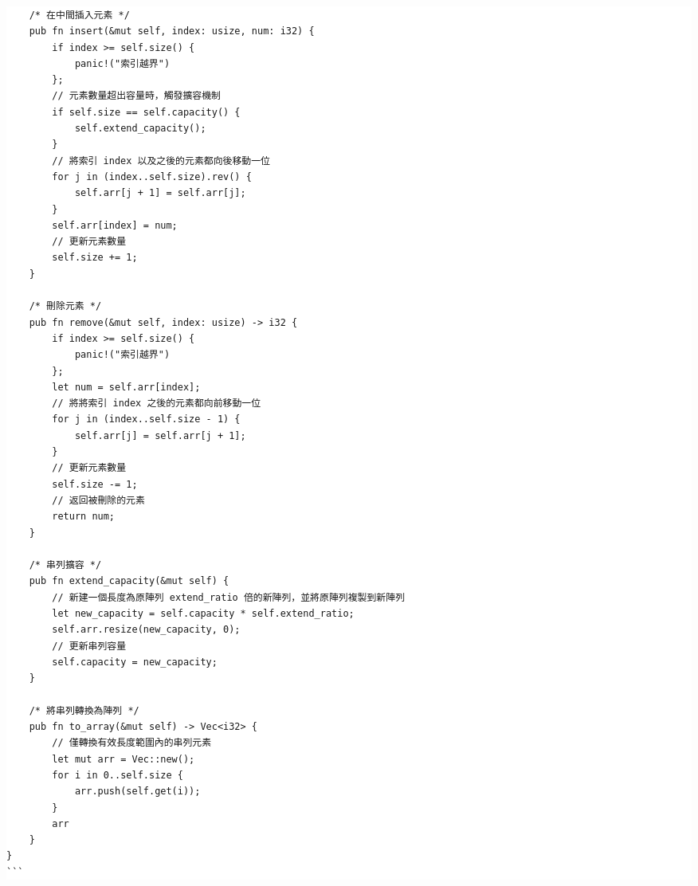         /* 在中間插入元素 */
        pub fn insert(&mut self, index: usize, num: i32) {
            if index >= self.size() {
                panic!("索引越界")
            };
            // 元素數量超出容量時，觸發擴容機制
            if self.size == self.capacity() {
                self.extend_capacity();
            }
            // 將索引 index 以及之後的元素都向後移動一位
            for j in (index..self.size).rev() {
                self.arr[j + 1] = self.arr[j];
            }
            self.arr[index] = num;
            // 更新元素數量
            self.size += 1;
        }

        /* 刪除元素 */
        pub fn remove(&mut self, index: usize) -> i32 {
            if index >= self.size() {
                panic!("索引越界")
            };
            let num = self.arr[index];
            // 將將索引 index 之後的元素都向前移動一位
            for j in (index..self.size - 1) {
                self.arr[j] = self.arr[j + 1];
            }
            // 更新元素數量
            self.size -= 1;
            // 返回被刪除的元素
            return num;
        }

        /* 串列擴容 */
        pub fn extend_capacity(&mut self) {
            // 新建一個長度為原陣列 extend_ratio 倍的新陣列，並將原陣列複製到新陣列
            let new_capacity = self.capacity * self.extend_ratio;
            self.arr.resize(new_capacity, 0);
            // 更新串列容量
            self.capacity = new_capacity;
        }

        /* 將串列轉換為陣列 */
        pub fn to_array(&mut self) -> Vec<i32> {
            // 僅轉換有效長度範圍內的串列元素
            let mut arr = Vec::new();
            for i in 0..self.size {
                arr.push(self.get(i));
            }
            arr
        }
    }
    ```
